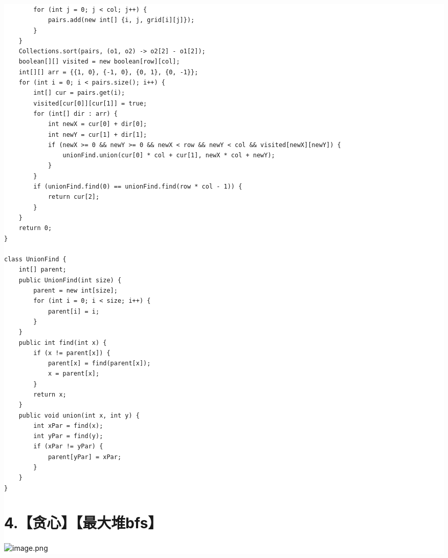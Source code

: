 ```
        for (int j = 0; j < col; j++) {
            pairs.add(new int[] {i, j, grid[i][j]});
        }
    }
    Collections.sort(pairs, (o1, o2) -> o2[2] - o1[2]);
    boolean[][] visited = new boolean[row][col];
    int[][] arr = {{1, 0}, {-1, 0}, {0, 1}, {0, -1}};
    for (int i = 0; i < pairs.size(); i++) {
        int[] cur = pairs.get(i);
        visited[cur[0]][cur[1]] = true;
        for (int[] dir : arr) {
            int newX = cur[0] + dir[0];
            int newY = cur[1] + dir[1];
            if (newX >= 0 && newY >= 0 && newX < row && newY < col && visited[newX][newY]) {
                unionFind.union(cur[0] * col + cur[1], newX * col + newY);
            }
        }
        if (unionFind.find(0) == unionFind.find(row * col - 1)) {
            return cur[2];
        }
    }
    return 0;
}

class UnionFind {
    int[] parent;
    public UnionFind(int size) {
        parent = new int[size];
        for (int i = 0; i < size; i++) {
            parent[i] = i;
        }
    }
    public int find(int x) {
        if (x != parent[x]) {
            parent[x] = find(parent[x]);
            x = parent[x];
        }
        return x;
    }
    public void union(int x, int y) {
        int xPar = find(x);
        int yPar = find(y);
        if (xPar != yPar) {
            parent[yPar] = xPar;
        }
    }
}
```

# 4.【贪心】【最大堆bfs】
![image.png](https://pic.leetcode-cn.com/1632671810-JuzONC-image.png)
